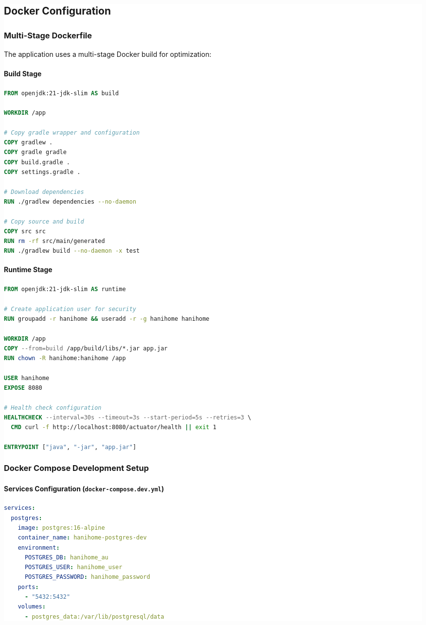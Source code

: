 ## Docker Configuration

### Multi-Stage Dockerfile

The application uses a multi-stage Docker build for optimization:

#### Build Stage
```dockerfile
FROM openjdk:21-jdk-slim AS build

WORKDIR /app

# Copy gradle wrapper and configuration
COPY gradlew .
COPY gradle gradle
COPY build.gradle .
COPY settings.gradle .

# Download dependencies
RUN ./gradlew dependencies --no-daemon

# Copy source and build
COPY src src
RUN rm -rf src/main/generated
RUN ./gradlew build --no-daemon -x test
```

#### Runtime Stage
```dockerfile
FROM openjdk:21-jdk-slim AS runtime

# Create application user for security
RUN groupadd -r hanihome && useradd -r -g hanihome hanihome

WORKDIR /app
COPY --from=build /app/build/libs/*.jar app.jar
RUN chown -R hanihome:hanihome /app

USER hanihome
EXPOSE 8080

# Health check configuration
HEALTHCHECK --interval=30s --timeout=3s --start-period=5s --retries=3 \
  CMD curl -f http://localhost:8080/actuator/health || exit 1

ENTRYPOINT ["java", "-jar", "app.jar"]
```

### Docker Compose Development Setup

#### Services Configuration (`docker-compose.dev.yml`)
```yaml
services:
  postgres:
    image: postgres:16-alpine
    container_name: hanihome-postgres-dev
    environment:
      POSTGRES_DB: hanihome_au
      POSTGRES_USER: hanihome_user
      POSTGRES_PASSWORD: hanihome_password
    ports:
      - "5432:5432"
    volumes:
      - postgres_data:/var/lib/postgresql/data
```